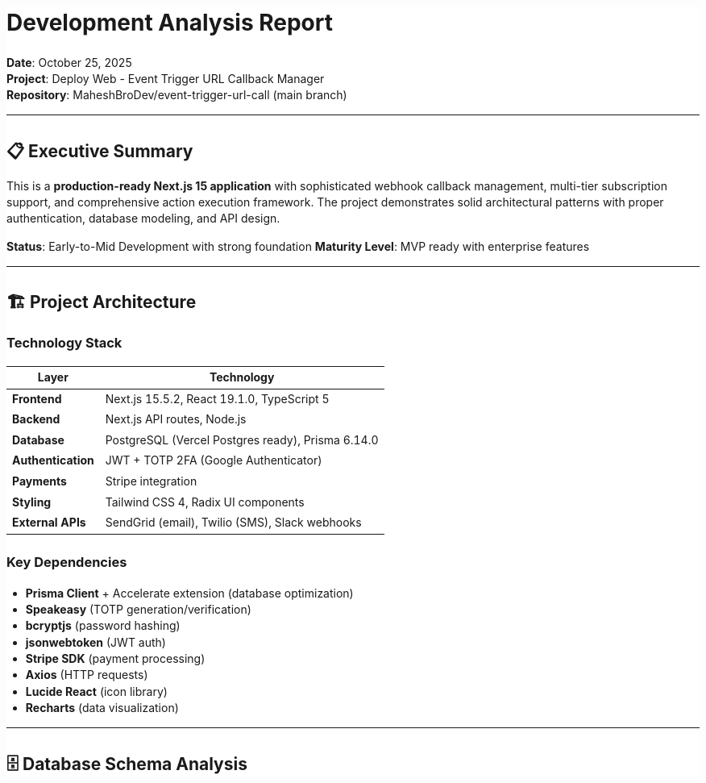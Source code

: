 # Development Analysis Report
**Date**: October 25, 2025  
**Project**: Deploy Web - Event Trigger URL Callback Manager  
**Repository**: MaheshBroDev/event-trigger-url-call (main branch)

---

## 📋 Executive Summary

This is a **production-ready Next.js 15 application** with sophisticated webhook callback management, multi-tier subscription support, and comprehensive action execution framework. The project demonstrates solid architectural patterns with proper authentication, database modeling, and API design.

**Status**: Early-to-Mid Development with strong foundation
**Maturity Level**: MVP ready with enterprise features

---

## 🏗️ Project Architecture

### Technology Stack
| Layer | Technology |
|-------|-----------|
| **Frontend** | Next.js 15.5.2, React 19.1.0, TypeScript 5 |
| **Backend** | Next.js API routes, Node.js |
| **Database** | PostgreSQL (Vercel Postgres ready), Prisma 6.14.0 |
| **Authentication** | JWT + TOTP 2FA (Google Authenticator) |
| **Payments** | Stripe integration |
| **Styling** | Tailwind CSS 4, Radix UI components |
| **External APIs** | SendGrid (email), Twilio (SMS), Slack webhooks |

### Key Dependencies
- **Prisma Client** + Accelerate extension (database optimization)
- **Speakeasy** (TOTP generation/verification)
- **bcryptjs** (password hashing)
- **jsonwebtoken** (JWT auth)
- **Stripe SDK** (payment processing)
- **Axios** (HTTP requests)
- **Lucide React** (icon library)
- **Recharts** (data visualization)

---

## 🗄️ Database Schema Analysis
